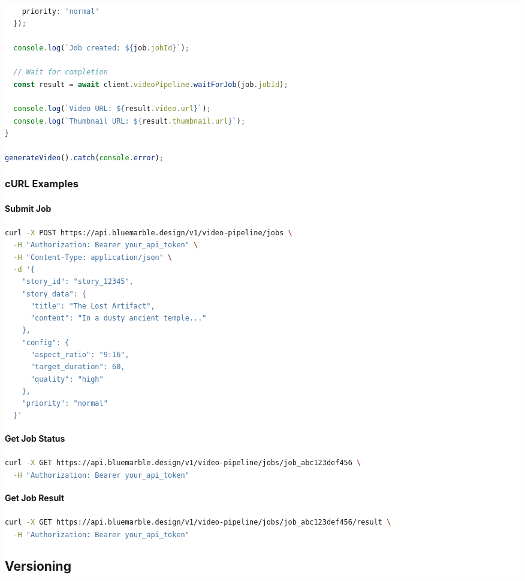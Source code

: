```javascript
    priority: 'normal'
  });

  console.log(`Job created: ${job.jobId}`);

  // Wait for completion
  const result = await client.videoPipeline.waitForJob(job.jobId);

  console.log(`Video URL: ${result.video.url}`);
  console.log(`Thumbnail URL: ${result.thumbnail.url}`);
}

generateVideo().catch(console.error);
```

### cURL Examples

#### Submit Job

```bash
curl -X POST https://api.bluemarble.design/v1/video-pipeline/jobs \
  -H "Authorization: Bearer your_api_token" \
  -H "Content-Type: application/json" \
  -d '{
    "story_id": "story_12345",
    "story_data": {
      "title": "The Lost Artifact",
      "content": "In a dusty ancient temple..."
    },
    "config": {
      "aspect_ratio": "9:16",
      "target_duration": 60,
      "quality": "high"
    },
    "priority": "normal"
  }'
```

#### Get Job Status

```bash
curl -X GET https://api.bluemarble.design/v1/video-pipeline/jobs/job_abc123def456 \
  -H "Authorization: Bearer your_api_token"
```

#### Get Job Result

```bash
curl -X GET https://api.bluemarble.design/v1/video-pipeline/jobs/job_abc123def456/result \
  -H "Authorization: Bearer your_api_token"
```

## Versioning
